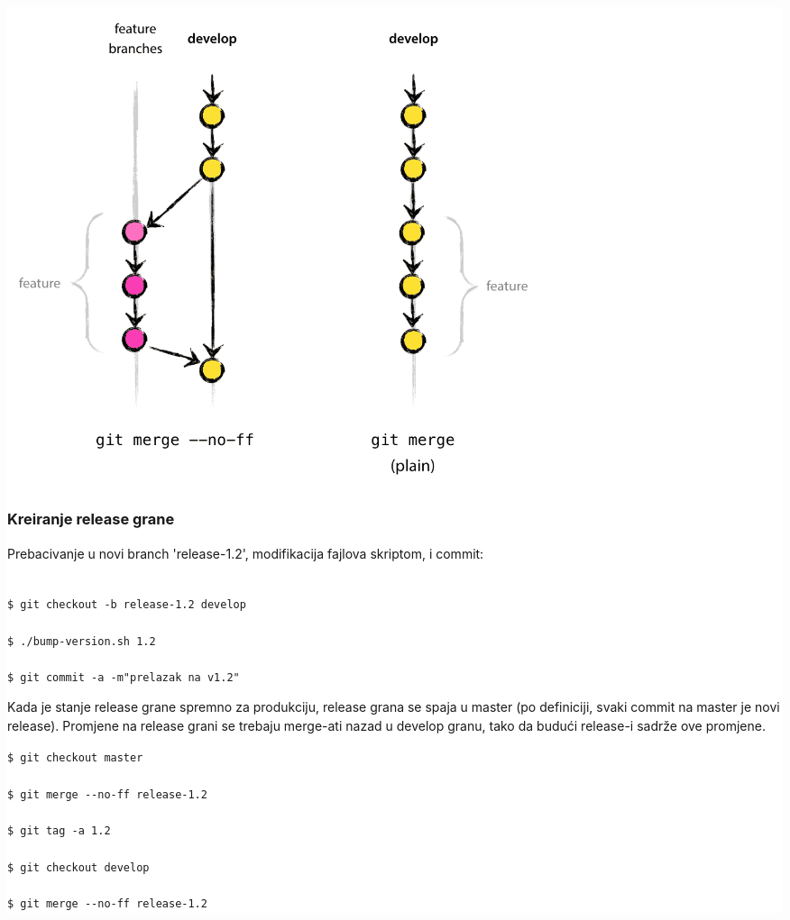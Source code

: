 ![img](all-files-and-dirs-used-for-this-task/feature-branch.png)

### Kreiranje release grane

Prebacivanje u novi branch 'release-1.2', modifikacija fajlova skriptom, i commit:

```git

$ git checkout -b release-1.2 develop

$ ./bump-version.sh 1.2

$ git commit -a -m"prelazak na v1.2"
```

Kada je stanje release grane spremno za produkciju, release grana se spaja u master (po definiciji, svaki commit na master je novi release). Promjene na release grani se trebaju merge-ati nazad u develop granu, tako da budući release-i sadrže ove promjene.

```git
$ git checkout master

$ git merge --no-ff release-1.2

$ git tag -a 1.2

$ git checkout develop

$ git merge --no-ff release-1.2

```

